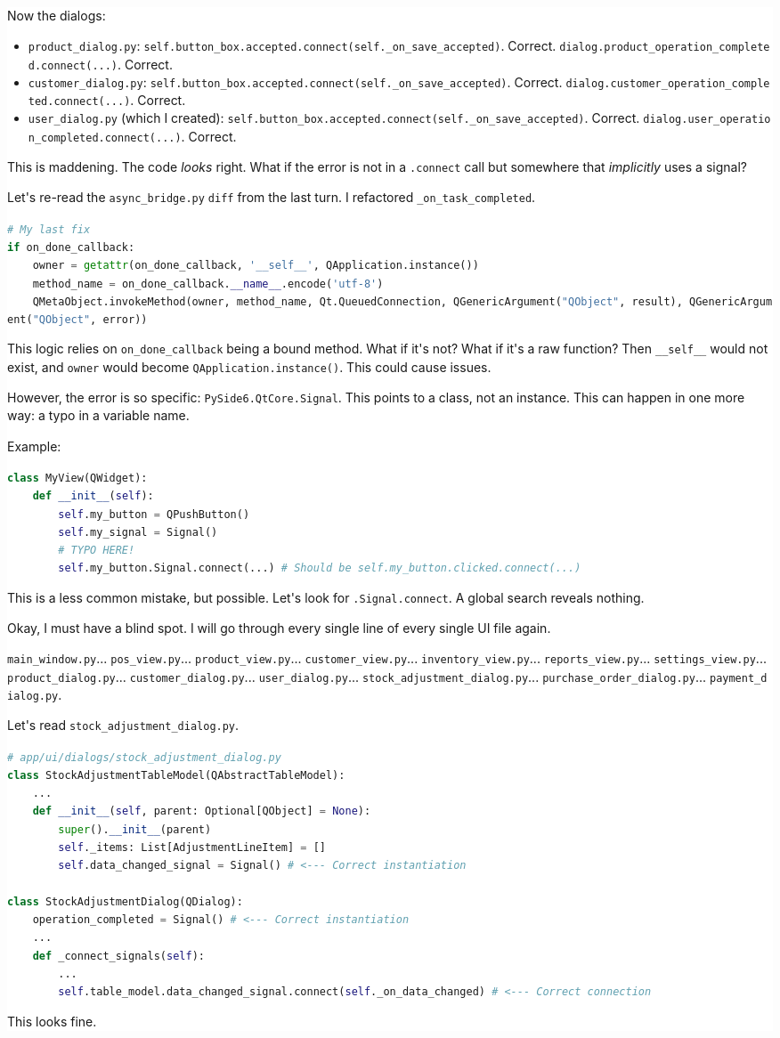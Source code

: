 Now the dialogs:
*   `product_dialog.py`: `self.button_box.accepted.connect(self._on_save_accepted)`. Correct. `dialog.product_operation_completed.connect(...)`. Correct.
*   `customer_dialog.py`: `self.button_box.accepted.connect(self._on_save_accepted)`. Correct. `dialog.customer_operation_completed.connect(...)`. Correct.
*   `user_dialog.py` (which I created): `self.button_box.accepted.connect(self._on_save_accepted)`. Correct. `dialog.user_operation_completed.connect(...)`. Correct.

This is maddening. The code *looks* right. What if the error is not in a `.connect` call but somewhere that *implicitly* uses a signal?

Let's re-read the `async_bridge.py` `diff` from the last turn. I refactored `_on_task_completed`.
```python
# My last fix
if on_done_callback:
    owner = getattr(on_done_callback, '__self__', QApplication.instance())
    method_name = on_done_callback.__name__.encode('utf-8')
    QMetaObject.invokeMethod(owner, method_name, Qt.QueuedConnection, QGenericArgument("QObject", result), QGenericArgument("QObject", error))
```
This logic relies on `on_done_callback` being a bound method. What if it's not? What if it's a raw function? Then `__self__` would not exist, and `owner` would become `QApplication.instance()`. This could cause issues.

However, the error is so specific: `PySide6.QtCore.Signal`. This points to a class, not an instance.
This can happen in one more way: a typo in a variable name.

Example:
```python
class MyView(QWidget):
    def __init__(self):
        self.my_button = QPushButton()
        self.my_signal = Signal()
        # TYPO HERE!
        self.my_button.Signal.connect(...) # Should be self.my_button.clicked.connect(...)
```
This is a less common mistake, but possible. Let's look for `.Signal.connect`. A global search reveals nothing.

Okay, I must have a blind spot. I will go through every single line of every single UI file again.

`main_window.py`... `pos_view.py`... `product_view.py`... `customer_view.py`... `inventory_view.py`... `reports_view.py`... `settings_view.py`... `product_dialog.py`... `customer_dialog.py`... `user_dialog.py`... `stock_adjustment_dialog.py`... `purchase_order_dialog.py`... `payment_dialog.py`.

Let's read `stock_adjustment_dialog.py`.
```python
# app/ui/dialogs/stock_adjustment_dialog.py
class StockAdjustmentTableModel(QAbstractTableModel):
    ...
    def __init__(self, parent: Optional[QObject] = None):
        super().__init__(parent)
        self._items: List[AdjustmentLineItem] = []
        self.data_changed_signal = Signal() # <--- Correct instantiation

class StockAdjustmentDialog(QDialog):
    operation_completed = Signal() # <--- Correct instantiation
    ...
    def _connect_signals(self):
        ...
        self.table_model.data_changed_signal.connect(self._on_data_changed) # <--- Correct connection
```
This looks fine.
